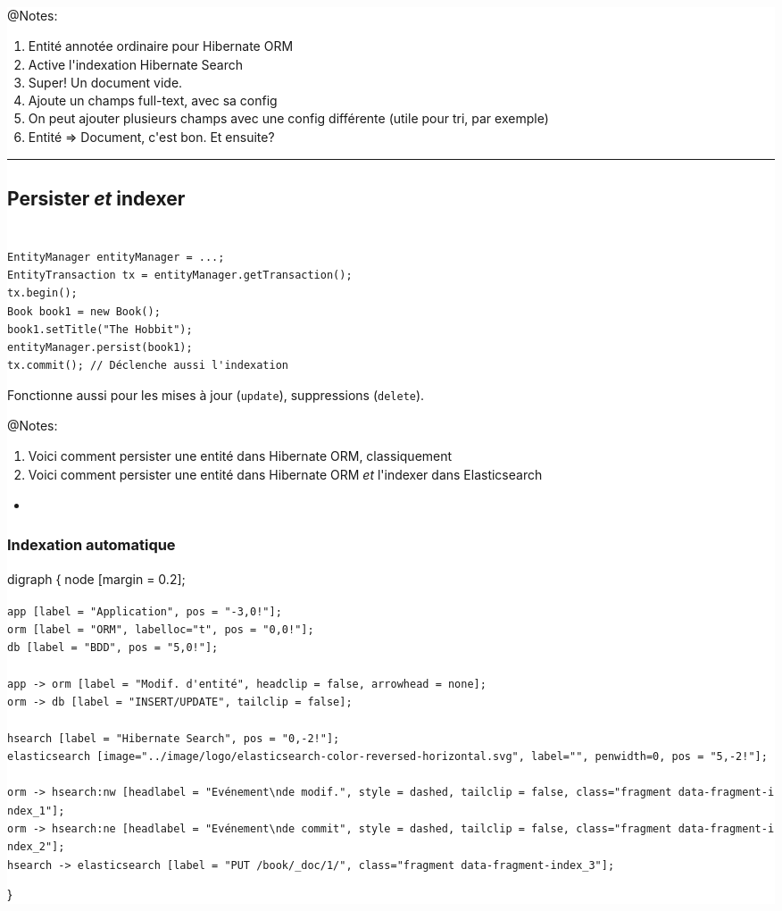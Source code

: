 @Notes:

1. Entité annotée ordinaire pour Hibernate ORM
1. Active l'indexation Hibernate Search
1. Super! Un document vide.
1. Ajoute un champs full-text, avec sa config
1. On peut ajouter plusieurs champs avec une config différente (utile pour tri, par exemple)
1. Entité => Document, c'est bon. Et ensuite?

---

## Persister *et* indexer

<pre><code class="lang-java" data-trim data-noescape>
EntityManager entityManager = ...;
EntityTransaction tx = entityManager.getTransaction();
tx.begin();
Book book1 = new Book();
book1.setTitle("The Hobbit");
entityManager.persist(book1);
tx.commit();<span class="fragment" data-fragment-index="1"> // Déclenche aussi l'indexation</span>
</code></pre>

<span class="fragment" data-fragment-index="2">Fonctionne aussi pour les mises à jour (`update`), suppressions (`delete`).</span>

@Notes:

1. Voici comment persister une entité dans Hibernate ORM, classiquement
1. Voici comment persister une entité dans Hibernate ORM *et* l'indexer dans Elasticsearch

-

### Indexation automatique

<div class="viz" data-viz-engine="neato" data-viz-images="../image/logo/elasticsearch-color-reversed-horizontal.svg,200px,100px">
digraph {
	node [margin = 0.2];

	app [label = "Application", pos = "-3,0!"];
	orm [label = "ORM", labelloc="t", pos = "0,0!"];
	db [label = "BDD", pos = "5,0!"];

	app -> orm [label = "Modif. d'entité", headclip = false, arrowhead = none];
	orm -> db [label = "INSERT/UPDATE", tailclip = false];

	hsearch [label = "Hibernate Search", pos = "0,-2!"];
    elasticsearch [image="../image/logo/elasticsearch-color-reversed-horizontal.svg", label="", penwidth=0, pos = "5,-2!"];

	orm -> hsearch:nw [headlabel = "Evénement\nde modif.", style = dashed, tailclip = false, class="fragment data-fragment-index_1"];
	orm -> hsearch:ne [headlabel = "Evénement\nde commit", style = dashed, tailclip = false, class="fragment data-fragment-index_2"];
	hsearch -> elasticsearch [label = "PUT /book/_doc/1/", class="fragment data-fragment-index_3"];
}
</div>
